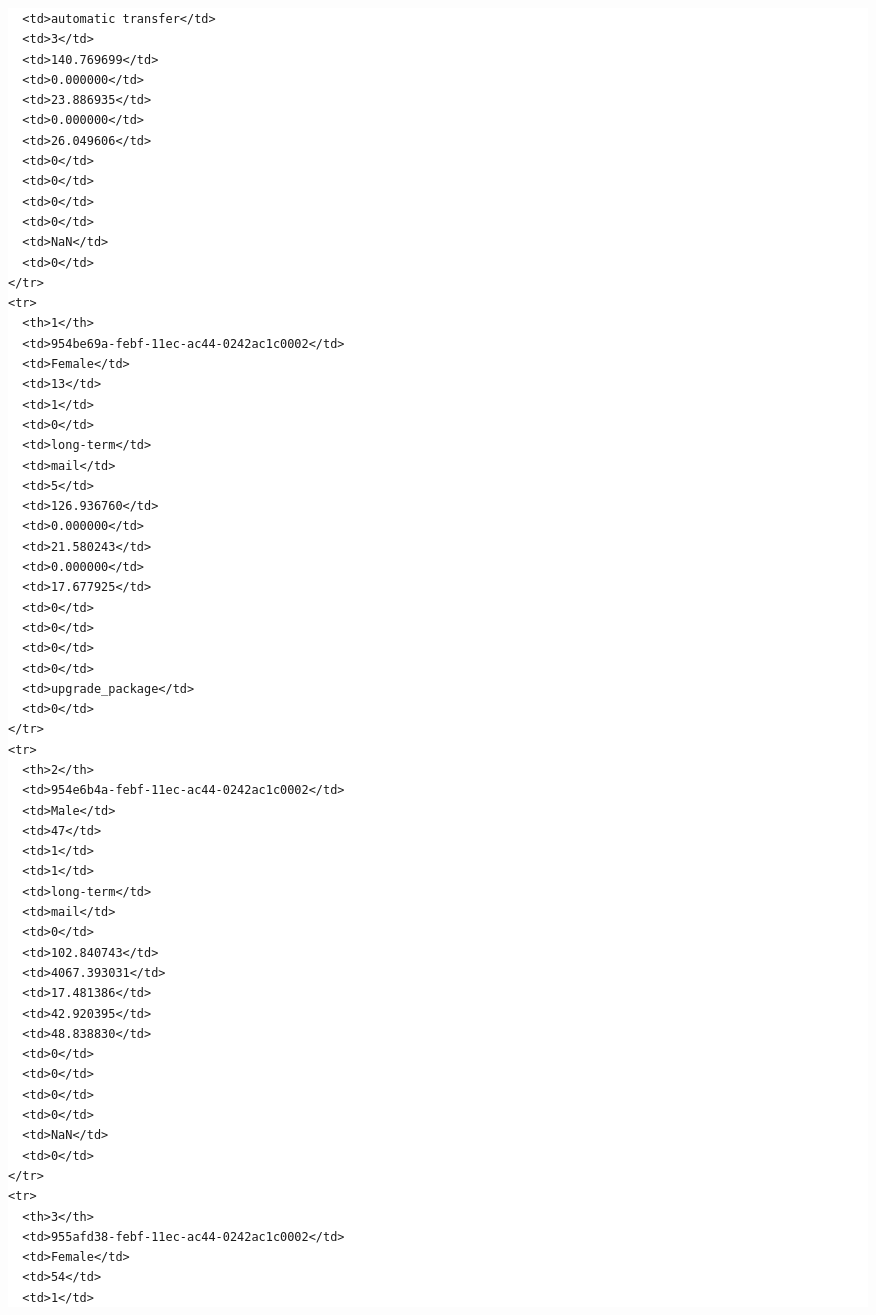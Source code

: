       <td>automatic transfer</td>
      <td>3</td>
      <td>140.769699</td>
      <td>0.000000</td>
      <td>23.886935</td>
      <td>0.000000</td>
      <td>26.049606</td>
      <td>0</td>
      <td>0</td>
      <td>0</td>
      <td>0</td>
      <td>NaN</td>
      <td>0</td>
    </tr>
    <tr>
      <th>1</th>
      <td>954be69a-febf-11ec-ac44-0242ac1c0002</td>
      <td>Female</td>
      <td>13</td>
      <td>1</td>
      <td>0</td>
      <td>long-term</td>
      <td>mail</td>
      <td>5</td>
      <td>126.936760</td>
      <td>0.000000</td>
      <td>21.580243</td>
      <td>0.000000</td>
      <td>17.677925</td>
      <td>0</td>
      <td>0</td>
      <td>0</td>
      <td>0</td>
      <td>upgrade_package</td>
      <td>0</td>
    </tr>
    <tr>
      <th>2</th>
      <td>954e6b4a-febf-11ec-ac44-0242ac1c0002</td>
      <td>Male</td>
      <td>47</td>
      <td>1</td>
      <td>1</td>
      <td>long-term</td>
      <td>mail</td>
      <td>0</td>
      <td>102.840743</td>
      <td>4067.393031</td>
      <td>17.481386</td>
      <td>42.920395</td>
      <td>48.838830</td>
      <td>0</td>
      <td>0</td>
      <td>0</td>
      <td>0</td>
      <td>NaN</td>
      <td>0</td>
    </tr>
    <tr>
      <th>3</th>
      <td>955afd38-febf-11ec-ac44-0242ac1c0002</td>
      <td>Female</td>
      <td>54</td>
      <td>1</td>